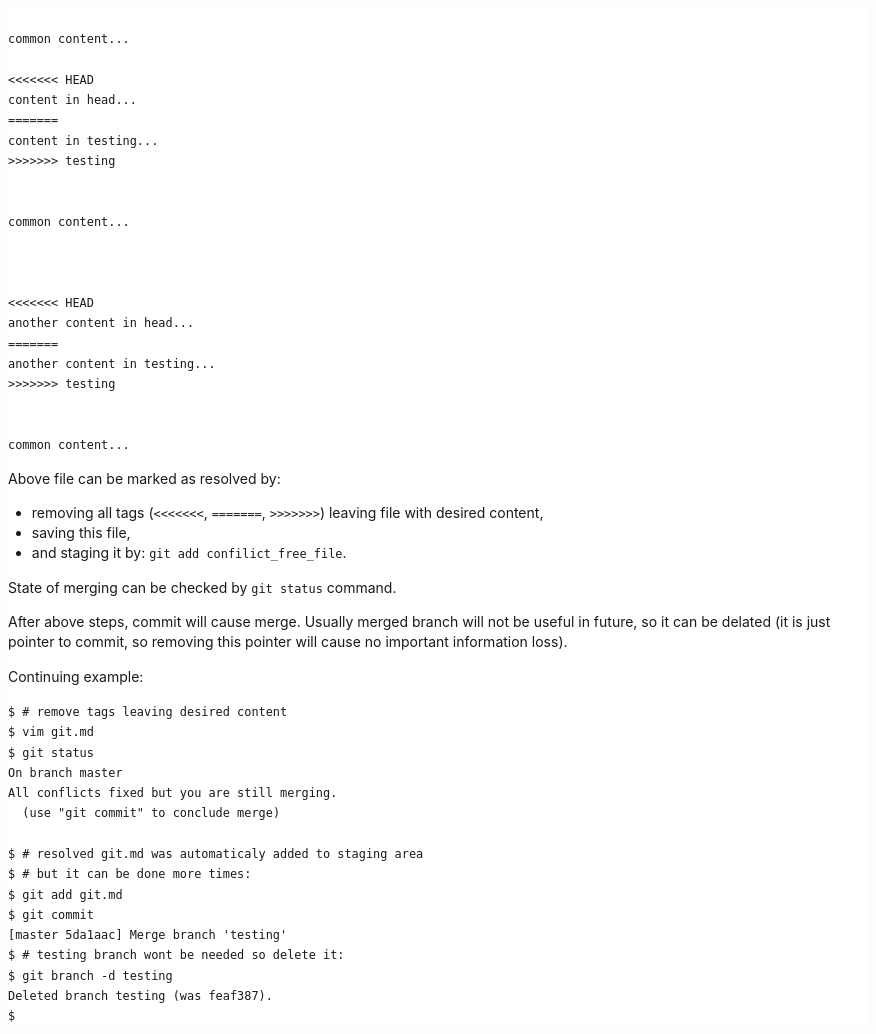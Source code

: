 ```

common content...

<<<<<<< HEAD
content in head...
=======
content in testing...
>>>>>>> testing


common content...



<<<<<<< HEAD
another content in head...
=======
another content in testing...
>>>>>>> testing


common content...

```

Above file can be marked as resolved by:

* removing all tags (`<<<<<<<`, `=======`, `>>>>>>>`)
	leaving file with desired content,
* saving this file,
* and staging it by: `git add confilict_free_file`.


State of merging can be checked by `git status` command.

After above steps, commit will cause merge.
Usually merged branch will not be useful in future,
so it can be delated (it is just pointer to commit,
so removing this pointer will cause no important
information loss).

Continuing example:

```console
$ # remove tags leaving desired content
$ vim git.md
$ git status
On branch master
All conflicts fixed but you are still merging.
  (use "git commit" to conclude merge)

$ # resolved git.md was automaticaly added to staging area
$ # but it can be done more times:
$ git add git.md
$ git commit 
[master 5da1aac] Merge branch 'testing'
$ # testing branch wont be needed so delete it:
$ git branch -d testing
Deleted branch testing (was feaf387).
$
```
